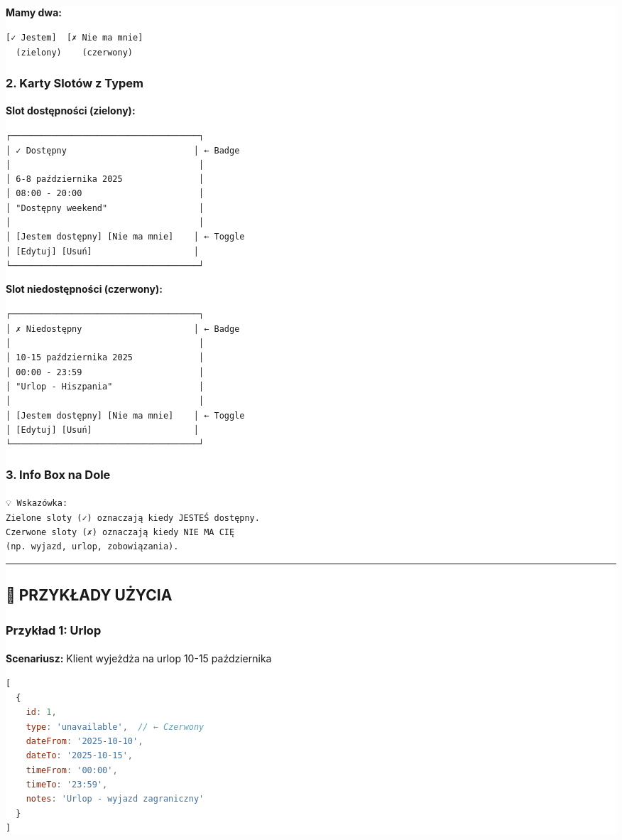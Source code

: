 **Mamy dwa:**
```
[✓ Jestem]  [✗ Nie ma mnie]
  (zielony)    (czerwony)
```

### 2. Karty Slotów z Typem

**Slot dostępności (zielony):**
```
┌─────────────────────────────────────┐
│ ✓ Dostępny                         │ ← Badge
│                                     │
│ 6-8 października 2025               │
│ 08:00 - 20:00                       │
│ "Dostępny weekend"                  │
│                                     │
│ [Jestem dostępny] [Nie ma mnie]    │ ← Toggle
│ [Edytuj] [Usuń]                    │
└─────────────────────────────────────┘
```

**Slot niedostępności (czerwony):**
```
┌─────────────────────────────────────┐
│ ✗ Niedostępny                      │ ← Badge
│                                     │
│ 10-15 października 2025             │
│ 00:00 - 23:59                       │
│ "Urlop - Hiszpania"                 │
│                                     │
│ [Jestem dostępny] [Nie ma mnie]    │ ← Toggle
│ [Edytuj] [Usuń]                    │
└─────────────────────────────────────┘
```

### 3. Info Box na Dole

```
💡 Wskazówka:
Zielone sloty (✓) oznaczają kiedy JESTEŚ dostępny.
Czerwone sloty (✗) oznaczają kiedy NIE MA CIĘ 
(np. wyjazd, urlop, zobowiązania).
```

---

## 📝 PRZYKŁADY UŻYCIA

### Przykład 1: Urlop

**Scenariusz:** Klient wyjeżdża na urlop 10-15 października

```javascript
[
  {
    id: 1,
    type: 'unavailable',  // ← Czerwony
    dateFrom: '2025-10-10',
    dateTo: '2025-10-15',
    timeFrom: '00:00',
    timeTo: '23:59',
    notes: 'Urlop - wyjazd zagraniczny'
  }
]
```
